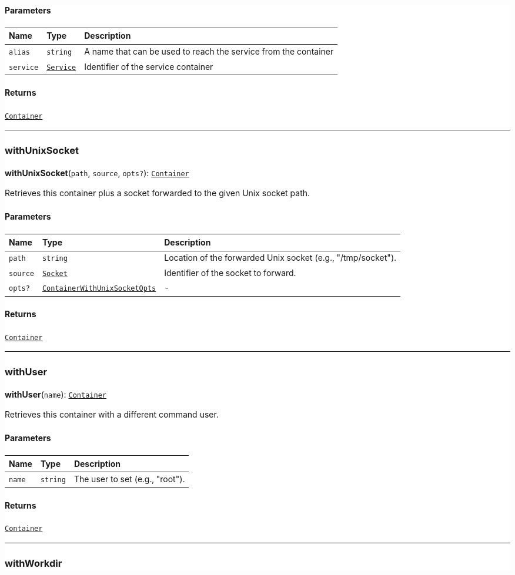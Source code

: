 #### Parameters

| Name | Type | Description |
| :------ | :------ | :------ |
| `alias` | `string` | A name that can be used to reach the service from the container |
| `service` | [`Service`](api_client_gen.Service.md) | Identifier of the service container |

#### Returns

[`Container`](api_client_gen.Container.md)

___

### withUnixSocket

**withUnixSocket**(`path`, `source`, `opts?`): [`Container`](api_client_gen.Container.md)

Retrieves this container plus a socket forwarded to the given Unix socket path.

#### Parameters

| Name | Type | Description |
| :------ | :------ | :------ |
| `path` | `string` | Location of the forwarded Unix socket (e.g., "/tmp/socket"). |
| `source` | [`Socket`](api_client_gen.Socket.md) | Identifier of the socket to forward. |
| `opts?` | [`ContainerWithUnixSocketOpts`](../modules/api_client_gen.md#containerwithunixsocketopts) | - |

#### Returns

[`Container`](api_client_gen.Container.md)

___

### withUser

**withUser**(`name`): [`Container`](api_client_gen.Container.md)

Retrieves this container with a different command user.

#### Parameters

| Name | Type | Description |
| :------ | :------ | :------ |
| `name` | `string` | The user to set (e.g., "root"). |

#### Returns

[`Container`](api_client_gen.Container.md)

___

### withWorkdir

